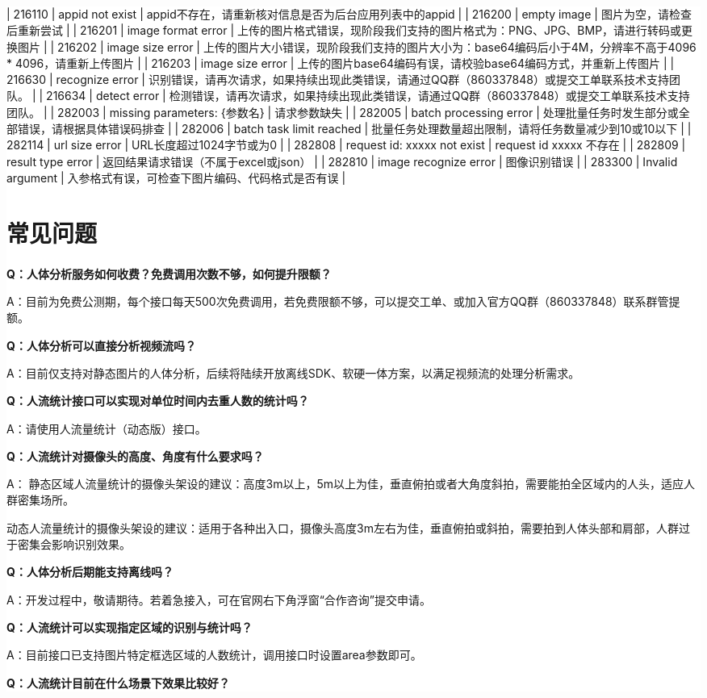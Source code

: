 | 216110 | appid not exist                         | appid不存在，请重新核对信息是否为后台应用列表中的appid       |
| 216200 | empty image                             | 图片为空，请检查后重新尝试                                   |
| 216201 | image format error                      | 上传的图片格式错误，现阶段我们支持的图片格式为：PNG、JPG、BMP，请进行转码或更换图片 |
| 216202 | image size error                        | 上传的图片大小错误，现阶段我们支持的图片大小为：base64编码后小于4M，分辨率不高于4096 * 4096，请重新上传图片 |
| 216203 | image size error                        | 上传的图片base64编码有误，请校验base64编码方式，并重新上传图片 |
| 216630 | recognize error                         | 识别错误，请再次请求，如果持续出现此类错误，请通过QQ群（860337848）或提交工单联系技术支持团队。 |
| 216634 | detect error                            | 检测错误，请再次请求，如果持续出现此类错误，请通过QQ群（860337848）或提交工单联系技术支持团队。 |
| 282003 | missing parameters: {参数名}            | 请求参数缺失                                                 |
| 282005 | batch  processing error                 | 处理批量任务时发生部分或全部错误，请根据具体错误码排查       |
| 282006 | batch task  limit reached               | 批量任务处理数量超出限制，请将任务数量减少到10或10以下       |
| 282114 | url size error                          | URL长度超过1024字节或为0                                     |
| 282808 | request id: xxxxx not exist             | request id xxxxx 不存在                                      |
| 282809 | result type error                       | 返回结果请求错误（不属于excel或json）                        |
| 282810 | image recognize error                   | 图像识别错误                                                 |
| 283300 | Invalid argument                        | 入参格式有误，可检查下图片编码、代码格式是否有误             |

# 常见问题

**Q：人体分析服务如何收费？免费调用次数不够，如何提升限额？**

A：目前为免费公测期，每个接口每天500次免费调用，若免费限额不够，可以提交工单、或加入官方QQ群（860337848）联系群管提额。

**Q：人体分析可以直接分析视频流吗？**

A：目前仅支持对静态图片的人体分析，后续将陆续开放离线SDK、软硬一体方案，以满足视频流的处理分析需求。

**Q：人流统计接口可以实现对单位时间内去重人数的统计吗？**

A：请使用人流量统计（动态版）接口。

**Q：人流统计对摄像头的高度、角度有什么要求吗？**

A： 静态区域人流量统计的摄像头架设的建议：高度3m以上，5m以上为佳，垂直俯拍或者大角度斜拍，需要能拍全区域内的人头，适应人群密集场所。

动态人流量统计的摄像头架设的建议：适用于各种出入口，摄像头高度3m左右为佳，垂直俯拍或斜拍，需要拍到人体头部和肩部，人群过于密集会影响识别效果。

**Q：人体分析后期能支持离线吗？**

A：开发过程中，敬请期待。若着急接入，可在官网右下角浮窗“合作咨询”提交申请。

**Q：人流统计可以实现指定区域的识别与统计吗？**

A：目前接口已支持图片特定框选区域的人数统计，调用接口时设置area参数即可。

**Q：人流统计目前在什么场景下效果比较好？**
